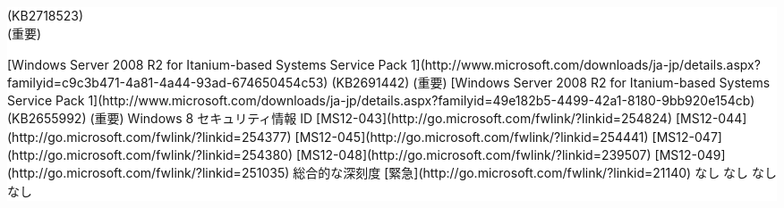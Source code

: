 (KB2718523)  
(重要)
</td>
<td style="border:1px solid black;">
[Windows Server 2008 R2 for Itanium-based Systems Service Pack 1](http://www.microsoft.com/downloads/ja-jp/details.aspx?familyid=c9c3b471-4a81-4a44-93ad-674650454c53)  
(KB2691442)  
(重要)
</td>
<td style="border:1px solid black;">
[Windows Server 2008 R2 for Itanium-based Systems Service Pack 1](http://www.microsoft.com/downloads/ja-jp/details.aspx?familyid=49e182b5-4499-42a1-8180-9bb920e154cb)  
(KB2655992)  
(重要)
</td>
</tr>
<tr>
<th colspan="7">
Windows 8
</th>
</tr>
<tr>
<td style="border:1px solid black;">
セキュリティ情報 ID
</td>
<td style="border:1px solid black;">
[MS12-043](http://go.microsoft.com/fwlink/?linkid=254824)
</td>
<td style="border:1px solid black;">
[MS12-044](http://go.microsoft.com/fwlink/?linkid=254377)
</td>
<td style="border:1px solid black;">
[MS12-045](http://go.microsoft.com/fwlink/?linkid=254441)
</td>
<td style="border:1px solid black;">
[MS12-047](http://go.microsoft.com/fwlink/?linkid=254380)
</td>
<td style="border:1px solid black;">
[MS12-048](http://go.microsoft.com/fwlink/?linkid=239507)
</td>
<td style="border:1px solid black;">
[MS12-049](http://go.microsoft.com/fwlink/?linkid=251035)
</td>
</tr>
<tr class="alternateRow">
<td style="border:1px solid black;">
総合的な深刻度
</td>
<td style="border:1px solid black;">
[緊急](http://go.microsoft.com/fwlink/?linkid=21140)
</td>
<td style="border:1px solid black;">
なし
</td>
<td style="border:1px solid black;">
なし
</td>
<td style="border:1px solid black;">
なし
</td>
<td style="border:1px solid black;">
なし
</td>
<td style="border:1px solid black;">